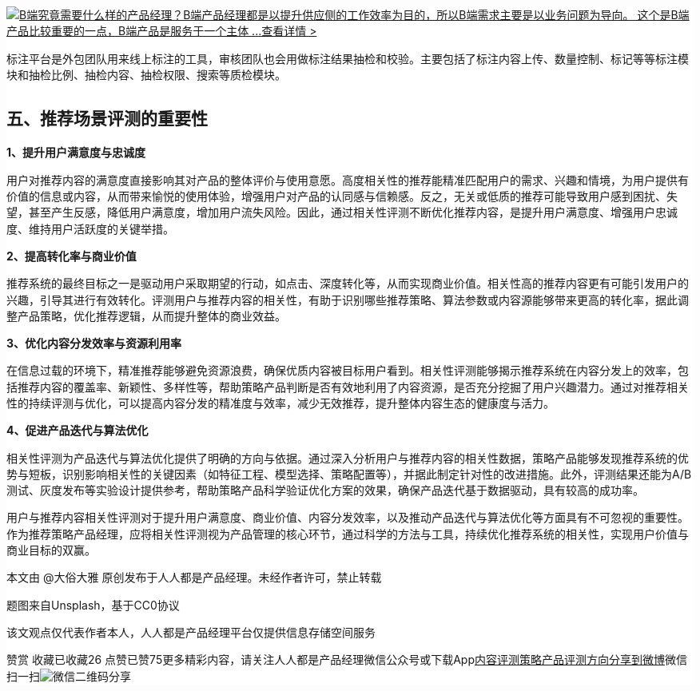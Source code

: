 [![](https://image.woshipm.com/2023/08/02/f7cafd68-30e3-11ee-9da3-00163e0b5ff3.png)B端究竟需要什么样的产品经理？B端产品经理都是以提升供应侧的工作效率为目的，所以B端需求主要是以业务问题为导向。 这个是B端产品比较重要的一点，B端产品是服务于一个主体 ...查看详情 >](https://ke.qidianla.com/courses/bcpm)

标注平台是外包团队用来线上标注的工具，审核团队也会用做标注结果抽检和校验。主要包括了标注内容上传、数量控制、标记等等标注模块和抽检比例、抽检内容、抽检权限、搜索等质检模块。

## 五、推荐场景评测的重要性

**1、提升用户满意度与忠诚度**

用户对推荐内容的满意度直接影响其对产品的整体评价与使用意愿。高度相关性的推荐能精准匹配用户的需求、兴趣和情境，为用户提供有价值的信息或内容，从而带来愉悦的使用体验，增强用户对产品的认同感与信赖感。反之，无关或低质的推荐可能导致用户感到困扰、失望，甚至产生反感，降低用户满意度，增加用户流失风险。因此，通过相关性评测不断优化推荐内容，是提升用户满意度、增强用户忠诚度、维持用户活跃度的关键举措。

**2、提高转化率与商业价值**

推荐系统的最终目标之一是驱动用户采取期望的行动，如点击、深度转化等，从而实现商业价值。相关性高的推荐内容更有可能引发用户的兴趣，引导其进行有效转化。评测用户与推荐内容的相关性，有助于识别哪些推荐策略、算法参数或内容源能够带来更高的转化率，据此调整产品策略，优化推荐逻辑，从而提升整体的商业效益。

**3、优化内容分发效率与资源利用率**

在信息过载的环境下，精准推荐能够避免资源浪费，确保优质内容被目标用户看到。相关性评测能够揭示推荐系统在内容分发上的效率，包括推荐内容的覆盖率、新颖性、多样性等，帮助策略产品判断是否有效地利用了内容资源，是否充分挖掘了用户兴趣潜力。通过对推荐相关性的持续评测与优化，可以提高内容分发的精准度与效率，减少无效推荐，提升整体内容生态的健康度与活力。

**4、促进产品迭代与算法优化**

相关性评测为产品迭代与算法优化提供了明确的方向与依据。通过深入分析用户与推荐内容的相关性数据，策略产品能够发现推荐系统的优势与短板，识别影响相关性的关键因素（如特征工程、模型选择、策略配置等），并据此制定针对性的改进措施。此外，评测结果还能为A/B测试、灰度发布等实验设计提供参考，帮助策略产品科学验证优化方案的效果，确保产品迭代基于数据驱动，具有较高的成功率。

用户与推荐内容相关性评测对于提升用户满意度、商业价值、内容分发效率，以及推动产品迭代与算法优化等方面具有不可忽视的重要性。作为推荐策略产品经理，应将相关性评测视为产品管理的核心环节，通过科学的方法与工具，持续优化推荐系统的相关性，实现用户价值与商业目标的双赢。

本文由 @大俗大雅 原创发布于人人都是产品经理。未经作者许可，禁止转载

题图来自Unsplash，基于CC0协议

该文观点仅代表作者本人，人人都是产品经理平台仅提供信息存储空间服务

赞赏 收藏已收藏26 点赞已赞75更多精彩内容，请关注人人都是产品经理微信公众号或下载App[内容评测](https://www.woshipm.com/tag/%e5%86%85%e5%ae%b9%e8%af%84%e6%b5%8b)[策略产品](https://www.woshipm.com/tag/%e7%ad%96%e7%95%a5%e4%ba%a7%e5%93%81)[评测方向](https://www.woshipm.com/tag/%e8%af%84%e6%b5%8b%e6%96%b9%e5%90%91)[分享到微博](https://service.weibo.com/share/share.php?appkey=2775287854&title=策略产品经理子方向：内容评测&url=https://www.woshipm.com/pmd/3823719.html&pic=https://image.woshipm.com/2023/09/12/c3241b00-5116-11ee-8eef-00163e142b65.jpg)微信扫一扫![微信二维码](https://api.pwmqr.com/qrcode/create/?url=https://www.woshipm.com/pmd/3823719.html)分享
